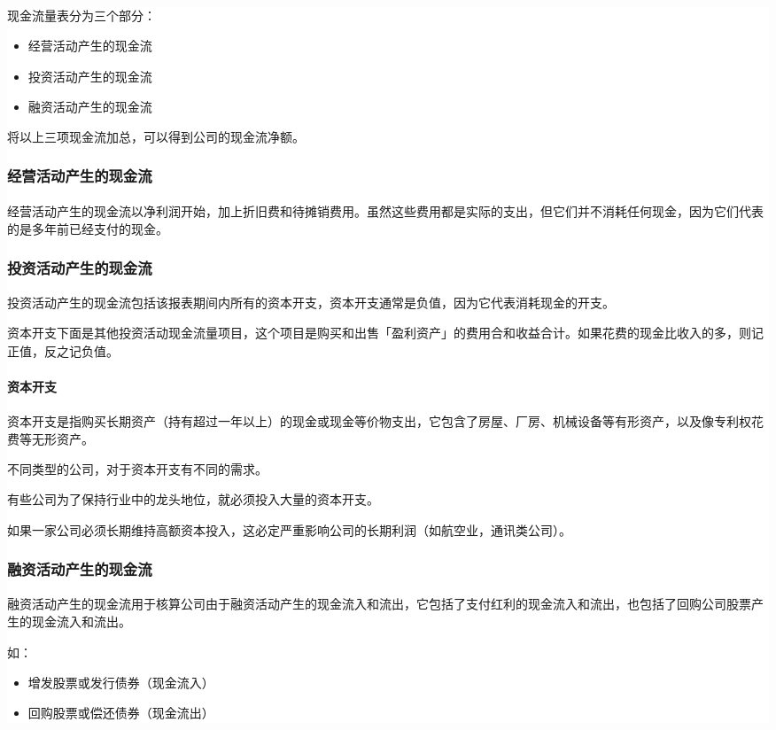 现金流量表分为三个部分：

+ 经营活动产生的现金流

+ 投资活动产生的现金流

+ 融资活动产生的现金流

将以上三项现金流加总，可以得到公司的现金流净额。

### 经营活动产生的现金流

经营活动产生的现金流以净利润开始，加上折旧费和待摊销费用。虽然这些费用都是实际的支出，但它们并不消耗任何现金，因为它们代表的是多年前已经支付的现金。

### 投资活动产生的现金流

投资活动产生的现金流包括该报表期间内所有的资本开支，资本开支通常是负值，因为它代表消耗现金的开支。

资本开支下面是其他投资活动现金流量项目，这个项目是购买和出售「盈利资产」的费用合和收益合计。如果花费的现金比收入的多，则记正值，反之记负值。

#### 资本开支

资本开支是指购买长期资产（持有超过一年以上）的现金或现金等价物支出，它包含了房屋、厂房、机械设备等有形资产，以及像专利权花费等无形资产。

不同类型的公司，对于资本开支有不同的需求。

有些公司为了保持行业中的龙头地位，就必须投入大量的资本开支。

如果一家公司必须长期维持高额资本投入，这必定严重影响公司的长期利润（如航空业，通讯类公司）。

### 融资活动产生的现金流

融资活动产生的现金流用于核算公司由于融资活动产生的现金流入和流出，它包括了支付红利的现金流入和流出，也包括了回购公司股票产生的现金流入和流出。

如：

+ 增发股票或发行债券（现金流入）

+ 回购股票或偿还债券（现金流出）